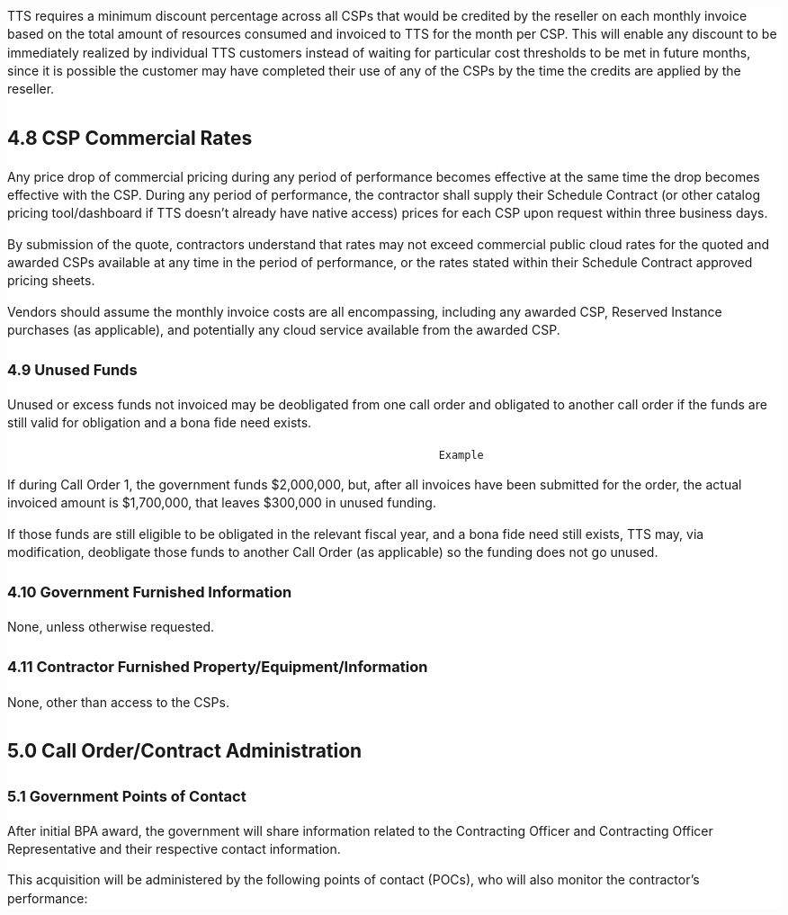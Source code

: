TTS requires a minimum discount percentage across all CSPs that would be credited by the reseller on each monthly invoice based on the total amount of resources consumed and invoiced to TTS for the month per CSP. This will enable any discount to be immediately realized by individual TTS customers instead of waiting for particular cost thresholds to be met in future months, since it is possible the customer may have completed their use of any of the CSPs by the time the credits are applied by the reseller. 

## 4.8 CSP Commercial Rates

Any price drop of commercial pricing during any period of performance becomes effective at the same time the drop becomes effective with the CSP. During any period of performance, the contractor shall supply their Schedule Contract (or other catalog pricing tool/dashboard if TTS doesn’t already have native access) prices for each CSP upon request within three business days.

By submission of the quote, contractors understand that rates may not exceed commercial public cloud rates for the quoted and awarded CSPs available at any time in the period of performance, or the rates stated within their Schedule Contract approved pricing sheets. 

Vendors should assume the monthly invoice costs are all encompassing, including any awarded CSP, Reserved Instance purchases (as applicable), and potentially any cloud service available from the awarded CSP. 

### 4.9 Unused Funds

Unused or excess funds not invoiced may be deobligated from one call order and obligated to another call order if the funds are still valid for obligation and a bona fide need exists.

                                                                       Example

If during Call Order 1, the government funds $2,000,000, but, after all invoices have been submitted for the order, the actual invoiced amount is $1,700,000, that leaves $300,000 in unused funding.

If those funds are still eligible to be obligated in the relevant fiscal year, and a bona fide need still exists, TTS may, via modification, deobligate those funds to another Call Order (as applicable) so the funding does not go unused.

### 4.10 Government Furnished Information

None, unless otherwise requested.

### 4.11 Contractor Furnished Property/Equipment/Information

None, other than access to the CSPs.

## 5.0 Call Order/Contract Administration

### 5.1 Government Points of Contact

After initial BPA award, the government will share information related to the Contracting Officer and Contracting Officer Representative and their respective contact information.

This acquisition will be administered by the following points of contact (POCs), who will also monitor the contractor’s performance:
